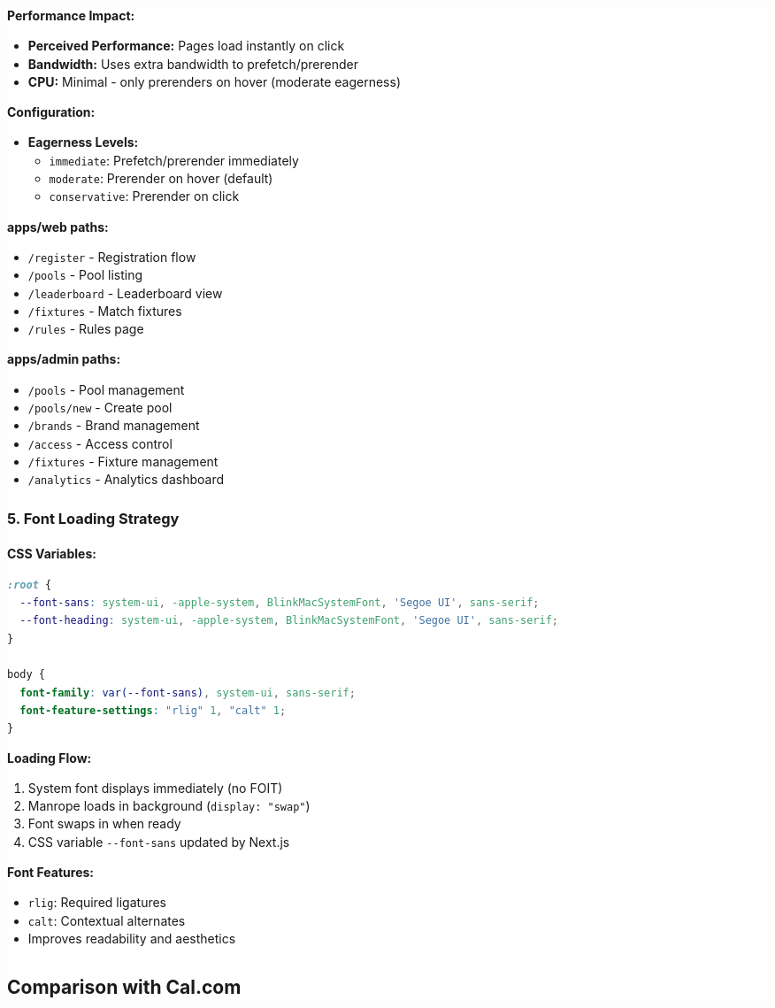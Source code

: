 **Performance Impact:**
- **Perceived Performance:** Pages load instantly on click
- **Bandwidth:** Uses extra bandwidth to prefetch/prerender
- **CPU:** Minimal - only prerenders on hover (moderate eagerness)

**Configuration:**
- **Eagerness Levels:**
  - `immediate`: Prefetch/prerender immediately
  - `moderate`: Prerender on hover (default)
  - `conservative`: Prerender on click

**apps/web paths:**
- `/register` - Registration flow
- `/pools` - Pool listing
- `/leaderboard` - Leaderboard view
- `/fixtures` - Match fixtures
- `/rules` - Rules page

**apps/admin paths:**
- `/pools` - Pool management
- `/pools/new` - Create pool
- `/brands` - Brand management
- `/access` - Access control
- `/fixtures` - Fixture management
- `/analytics` - Analytics dashboard

### 5. Font Loading Strategy

**CSS Variables:**
```css
:root {
  --font-sans: system-ui, -apple-system, BlinkMacSystemFont, 'Segoe UI', sans-serif;
  --font-heading: system-ui, -apple-system, BlinkMacSystemFont, 'Segoe UI', sans-serif;
}

body {
  font-family: var(--font-sans), system-ui, sans-serif;
  font-feature-settings: "rlig" 1, "calt" 1;
}
```

**Loading Flow:**
1. System font displays immediately (no FOIT)
2. Manrope loads in background (`display: "swap"`)
3. Font swaps in when ready
4. CSS variable `--font-sans` updated by Next.js

**Font Features:**
- `rlig`: Required ligatures
- `calt`: Contextual alternates
- Improves readability and aesthetics

## Comparison with Cal.com
